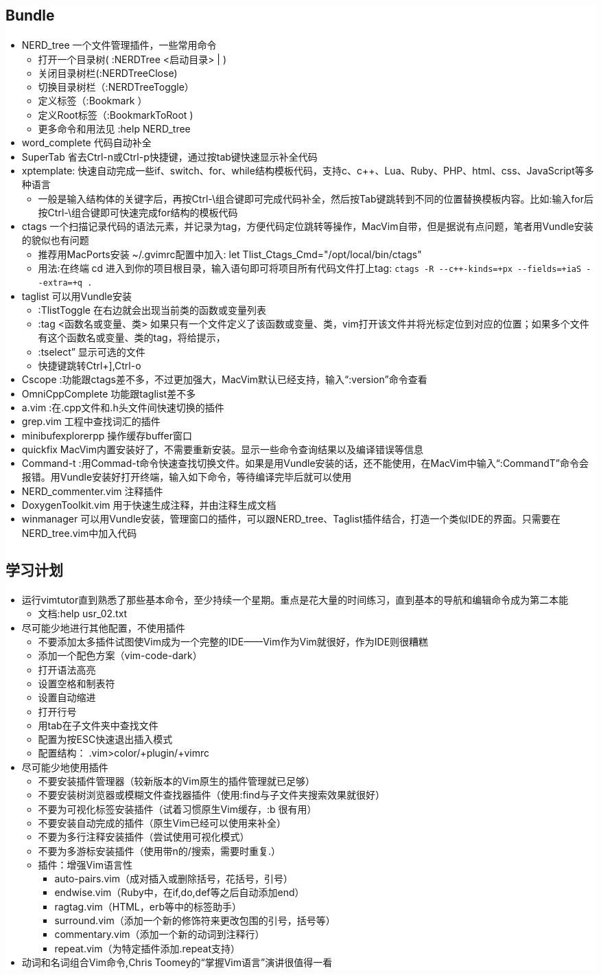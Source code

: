 
## Bundle

* NERD_tree 一个文件管理插件，一些常用命令
  - 打开一个目录树( :NERDTree <启动目录> | <bookmark>  )
  - 关闭目录树栏(:NERDTreeClose)
  - 切换目录树栏（:NERDTreeToggle）
  - 定义标签（:Bookmark <name>）
  - 定义Root标签（:BookmarkToRoot <bookmark>)
  - 更多命令和用法见 :help NERD_tree
* word_complete 代码自动补全
* SuperTab 省去Ctrl-n或Ctrl-p快捷键，通过按tab键快速显示补全代码
* xptemplate: 快速自动完成一些if、switch、for、while结构模板代码，支持c、c++、Lua、Ruby、PHP、html、css、JavaScript等多种语言
  - 一般是输入结构体的关键字后，再按Ctrl-\组合键即可完成代码补全，然后按Tab键跳转到不同的位置替换模板内容。比如:输入for后按Ctrl-\组合键即可快速完成for结构的模板代码
* ctags 一个扫描记录代码的语法元素，并记录为tag，方便代码定位跳转等操作，MacVim自带，但是据说有点问题，笔者用Vundle安装的貌似也有问题
  - 推荐用MacPorts安装 ~/.gvimrc配置中加入:  let Tlist_Ctags_Cmd="/opt/local/bin/ctags"
  - 用法:在终端 cd 进入到你的项目根目录，输入语句即可将项目所有代码文件打上tag: `ctags -R --c++-kinds=+px --fields=+iaS --extra=+q .`
* taglist  可以用Vundle安装
  - :TlistToggle 在右边就会出现当前类的函数或变量列表
  - :tag <函数名或变量、类> 如果只有一个文件定义了该函数或变量、类，vim打开该文件并将光标定位到对应的位置；如果多个文件有这个函数名或变量、类的tag，将给提示，
  - :tselect” 显示可选的文件
  - 快捷键跳转Ctrl+],Ctrl-o
* Cscope :功能跟ctags差不多，不过更加强大，MacVim默认已经支持，输入“:version”命令查看
* OmniCppComplete  功能跟taglist差不多
* a.vim :在.cpp文件和.h头文件间快速切换的插件
* grep.vim  工程中查找词汇的插件
* minibufexplorerpp  操作缓存buffer窗口
* quickfix  MacVim内置安装好了，不需要重新安装。显示一些命令查询结果以及编译错误等信息
* Command-t :用Commad-t命令快速查找切换文件。如果是用Vundle安装的话，还不能使用，在MacVim中输入“:CommandT”命令会报错。用Vundle安装好打开终端，输入如下命令，等待编译完毕后就可以使用
* NERD_commenter.vim 注释插件
* DoxygenToolkit.vim 用于快速生成注释，并由注释生成文档
* winmanager 可以用Vundle安装，管理窗口的插件，可以跟NERD_tree、Taglist插件结合，打造一个类似IDE的界面。只需要在NERD_tree.vim中加入代码

## 学习计划

* 运行vimtutor直到熟悉了那些基本命令，至少持续一个星期。重点是花大量的时间练习，直到基本的导航和编辑命令成为第二本能
  - 文档:help usr_02.txt
* 尽可能少地进行其他配置，不使用插件
  - 不要添加太多插件试图使Vim成为一个完整的IDE——Vim作为Vim就很好，作为IDE则很糟糕
  - 添加一个配色方案（vim-code-dark）
  - 打开语法高亮
  - 设置空格和制表符
  - 设置自动缩进
  - 打开行号
  - 用tab在子文件夹中查找文件
  - 配置为按ESC快速退出插入模式
  - 配置结构： .vim>color/+plugin/+vimrc
* 尽可能少地使用插件
  - 不要安装插件管理器（较新版本的Vim原生的插件管理就已足够）
  - 不要安装树浏览器或模糊文件查找器插件（使用:find与子文件夹搜索效果就很好）
  - 不要为可视化标签安装插件（试着习惯原生Vim缓存，:b <TAB>很有用）
  - 不要安装自动完成的插件（原生Vim已经可以使用<CTRL n>来补全）
  - 不要为多行注释安装插件（尝试使用可视化模式）
  - 不要为多游标安装插件（使用带n的/搜索，需要时重复.）
  - 插件：增强Vim语言性
    + auto-pairs.vim（成对插入或删除括号，花括号，引号）
    + endwise.vim（Ruby中，在if,do,def等之后自动添加end）
    + ragtag.vim（HTML，erb等中的标签助手）
    + surround.vim（添加一个新的修饰符来更改包围的引号，括号等）
    + commentary.vim（添加一个新的动词到注释行）
    + repeat.vim（为特定插件添加.repeat支持）
* 动词和名词组合Vim命令,Chris Toomey的“掌握Vim语言”演讲很值得一看